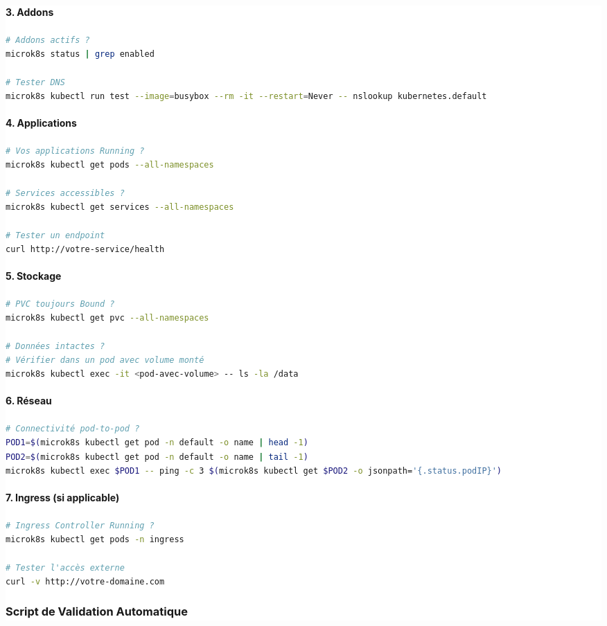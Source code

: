 #### 3. Addons

```bash
# Addons actifs ?
microk8s status | grep enabled

# Tester DNS
microk8s kubectl run test --image=busybox --rm -it --restart=Never -- nslookup kubernetes.default
```

#### 4. Applications

```bash
# Vos applications Running ?
microk8s kubectl get pods --all-namespaces

# Services accessibles ?
microk8s kubectl get services --all-namespaces

# Tester un endpoint
curl http://votre-service/health
```

#### 5. Stockage

```bash
# PVC toujours Bound ?
microk8s kubectl get pvc --all-namespaces

# Données intactes ?
# Vérifier dans un pod avec volume monté
microk8s kubectl exec -it <pod-avec-volume> -- ls -la /data
```

#### 6. Réseau

```bash
# Connectivité pod-to-pod ?
POD1=$(microk8s kubectl get pod -n default -o name | head -1)
POD2=$(microk8s kubectl get pod -n default -o name | tail -1)
microk8s kubectl exec $POD1 -- ping -c 3 $(microk8s kubectl get $POD2 -o jsonpath='{.status.podIP}')
```

#### 7. Ingress (si applicable)

```bash
# Ingress Controller Running ?
microk8s kubectl get pods -n ingress

# Tester l'accès externe
curl -v http://votre-domaine.com
```

### Script de Validation Automatique
